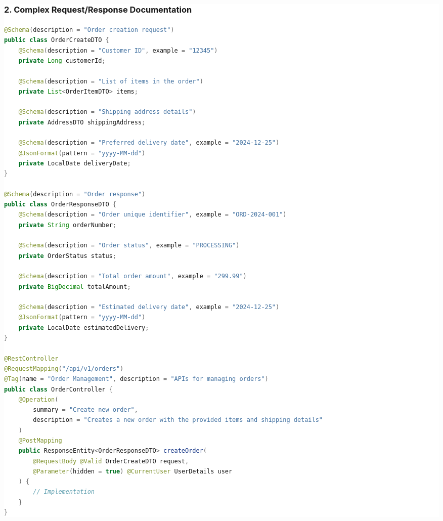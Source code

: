 ### 2. Complex Request/Response Documentation

```java
@Schema(description = "Order creation request")
public class OrderCreateDTO {
    @Schema(description = "Customer ID", example = "12345")
    private Long customerId;

    @Schema(description = "List of items in the order")
    private List<OrderItemDTO> items;

    @Schema(description = "Shipping address details")
    private AddressDTO shippingAddress;

    @Schema(description = "Preferred delivery date", example = "2024-12-25")
    @JsonFormat(pattern = "yyyy-MM-dd")
    private LocalDate deliveryDate;
}

@Schema(description = "Order response")
public class OrderResponseDTO {
    @Schema(description = "Order unique identifier", example = "ORD-2024-001")
    private String orderNumber;

    @Schema(description = "Order status", example = "PROCESSING")
    private OrderStatus status;

    @Schema(description = "Total order amount", example = "299.99")
    private BigDecimal totalAmount;

    @Schema(description = "Estimated delivery date", example = "2024-12-25")
    @JsonFormat(pattern = "yyyy-MM-dd")
    private LocalDate estimatedDelivery;
}

@RestController
@RequestMapping("/api/v1/orders")
@Tag(name = "Order Management", description = "APIs for managing orders")
public class OrderController {
    @Operation(
        summary = "Create new order",
        description = "Creates a new order with the provided items and shipping details"
    )
    @PostMapping
    public ResponseEntity<OrderResponseDTO> createOrder(
        @RequestBody @Valid OrderCreateDTO request,
        @Parameter(hidden = true) @CurrentUser UserDetails user
    ) {
        // Implementation
    }
}
```
